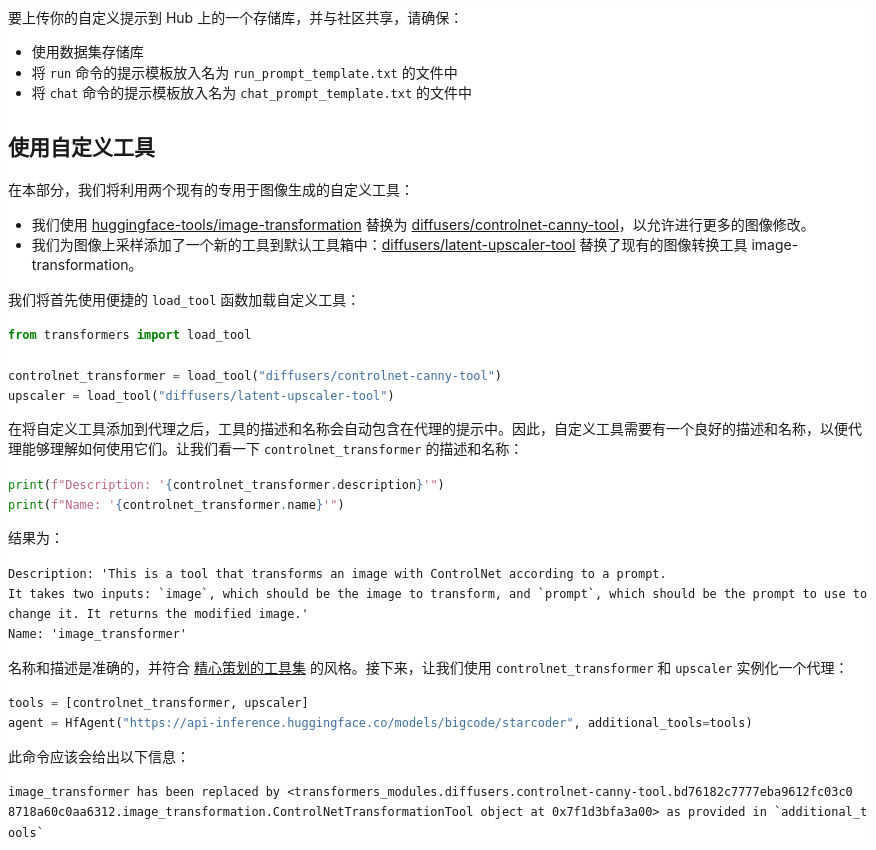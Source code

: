 要上传你的自定义提示到 Hub 上的一个存储库，并与社区共享，请确保：
- 使用数据集存储库
- 将 `run` 命令的提示模板放入名为 `run_prompt_template.txt` 的文件中
- 将 `chat` 命令的提示模板放入名为 `chat_prompt_template.txt` 的文件中

## 使用自定义工具

在本部分，我们将利用两个现有的专用于图像生成的自定义工具：

- 我们使用 [huggingface-tools/image-transformation](https://huggingface.co/spaces/huggingface-tools/image-transformation) 替换为 [diffusers/controlnet-canny-tool](https://huggingface.co/spaces/diffusers/controlnet-canny-tool)，以允许进行更多的图像修改。
- 我们为图像上采样添加了一个新的工具到默认工具箱中：[diffusers/latent-upscaler-tool](https://huggingface.co/spaces/diffusers/latent-upscaler-tool) 替换了现有的图像转换工具 image-transformation。

我们将首先使用便捷的 `load_tool` 函数加载自定义工具：

```py
from transformers import load_tool

controlnet_transformer = load_tool("diffusers/controlnet-canny-tool")
upscaler = load_tool("diffusers/latent-upscaler-tool")
```

在将自定义工具添加到代理之后，工具的描述和名称会自动包含在代理的提示中。因此，自定义工具需要有一个良好的描述和名称，以便代理能够理解如何使用它们。让我们看一下 `controlnet_transformer` 的描述和名称：

```py
print(f"Description: '{controlnet_transformer.description}'")
print(f"Name: '{controlnet_transformer.name}'")
```

结果为：
```text
Description: 'This is a tool that transforms an image with ControlNet according to a prompt. 
It takes two inputs: `image`, which should be the image to transform, and `prompt`, which should be the prompt to use to change it. It returns the modified image.'
Name: 'image_transformer'
```

名称和描述是准确的，并符合 [精心策划的工具集](transformers_agents.md#a-curated-set-of-tools) 的风格。接下来，让我们使用 `controlnet_transformer` 和 `upscaler` 实例化一个代理：

```py
tools = [controlnet_transformer, upscaler]
agent = HfAgent("https://api-inference.huggingface.co/models/bigcode/starcoder", additional_tools=tools)
```

此命令应该会给出以下信息：

```text
image_transformer has been replaced by <transformers_modules.diffusers.controlnet-canny-tool.bd76182c7777eba9612fc03c0
8718a60c0aa6312.image_transformation.ControlNetTransformationTool object at 0x7f1d3bfa3a00> as provided in `additional_tools`
```
